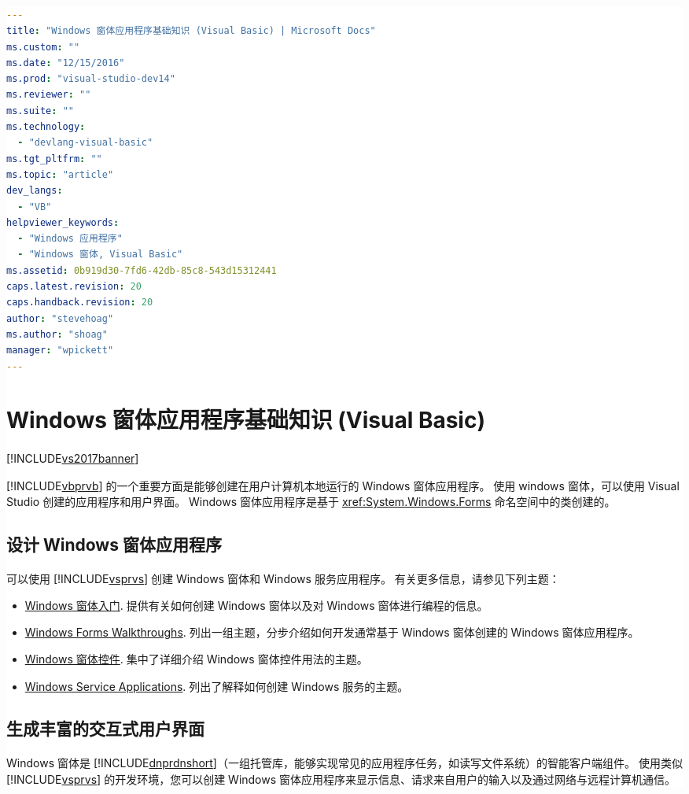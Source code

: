 ```yaml
---
title: "Windows 窗体应用程序基础知识 (Visual Basic) | Microsoft Docs"
ms.custom: ""
ms.date: "12/15/2016"
ms.prod: "visual-studio-dev14"
ms.reviewer: ""
ms.suite: ""
ms.technology: 
  - "devlang-visual-basic"
ms.tgt_pltfrm: ""
ms.topic: "article"
dev_langs: 
  - "VB"
helpviewer_keywords: 
  - "Windows 应用程序"
  - "Windows 窗体, Visual Basic"
ms.assetid: 0b919d30-7fd6-42db-85c8-543d15312441
caps.latest.revision: 20
caps.handback.revision: 20
author: "stevehoag"
ms.author: "shoag"
manager: "wpickett"
---
```

# Windows 窗体应用程序基础知识 (Visual Basic)
[!INCLUDE[vs2017banner](../../../csharp/includes/vs2017banner.md)]

[!INCLUDE[vbprvb](../../../csharp/programming-guide/concepts/linq/includes/vbprvb_md.md)] 的一个重要方面是能够创建在用户计算机本地运行的 Windows 窗体应用程序。  使用 windows 窗体，可以使用 Visual Studio 创建的应用程序和用户界面。  Windows 窗体应用程序是基于 <xref:System.Windows.Forms> 命名空间中的类创建的。  
  
## 设计 Windows 窗体应用程序  
 可以使用 [!INCLUDE[vsprvs](../../../csharp/includes/vsprvs_md.md)] 创建 Windows 窗体和 Windows 服务应用程序。  有关更多信息，请参见下列主题：  
  
-   [Windows 窗体入门](../Topic/Getting%20Started%20with%20Windows%20Forms.md).  提供有关如何创建 Windows 窗体以及对 Windows 窗体进行编程的信息。  
  
-   [Windows Forms Walkthroughs](http://msdn.microsoft.com/zh-cn/fd44d13d-4733-416f-aefc-32592e59e5d9).  列出一组主题，分步介绍如何开发通常基于 Windows 窗体创建的 Windows 窗体应用程序。  
  
-   [Windows 窗体控件](../Topic/Windows%20Forms%20Controls.md).  集中了详细介绍 Windows 窗体控件用法的主题。  
  
-   [Windows Service Applications](../Topic/Developing%20Windows%20Service%20Applications.md).  列出了解释如何创建 Windows 服务的主题。  
  
## 生成丰富的交互式用户界面  
 Windows 窗体是 [!INCLUDE[dnprdnshort](../../../csharp/getting-started/includes/dnprdnshort_md.md)]（一组托管库，能够实现常见的应用程序任务，如读写文件系统）的智能客户端组件。  使用类似 [!INCLUDE[vsprvs](../../../csharp/includes/vsprvs_md.md)] 的开发环境，您可以创建 Windows 窗体应用程序来显示信息、请求来自用户的输入以及通过网络与远程计算机通信。  
  